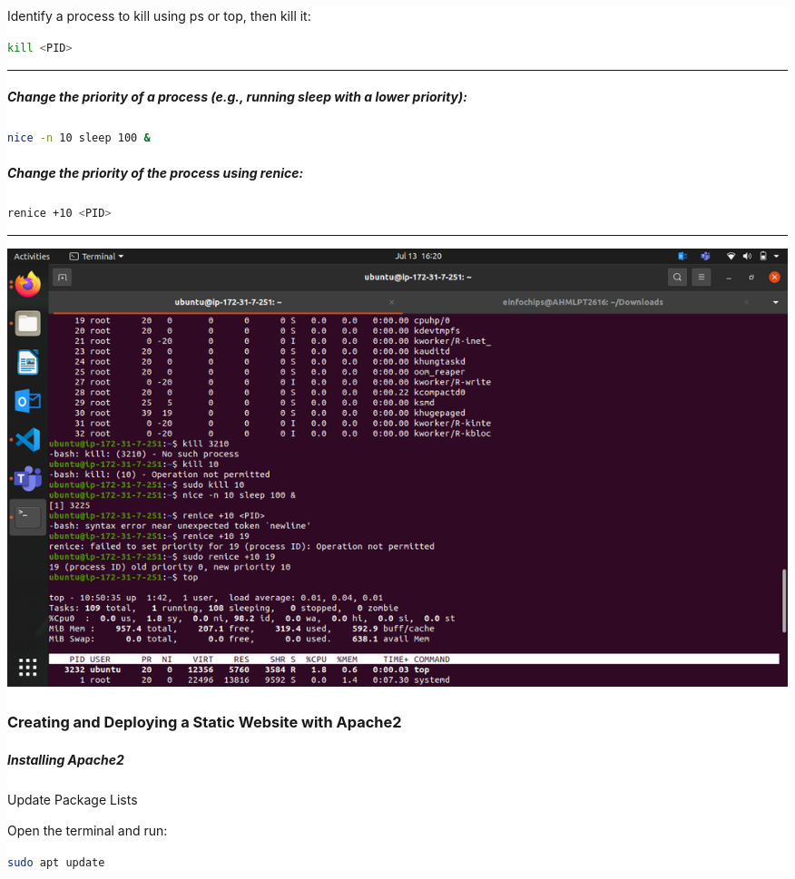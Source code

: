 Identify a process to kill using ps or top, then kill it:
```bash
kill <PID>
```
***

##### Change the priority of a process (e.g., running sleep with a lower priority):
```bash
nice -n 10 sleep 100 &
```

##### Change the priority of the process using renice:
```bash
renice +10 <PID>
```
***
![alt text](3.3.png)
### Creating and Deploying a Static Website with Apache2

##### Installing Apache2 

Update Package Lists

Open the terminal and run:
```bash
sudo apt update
```
